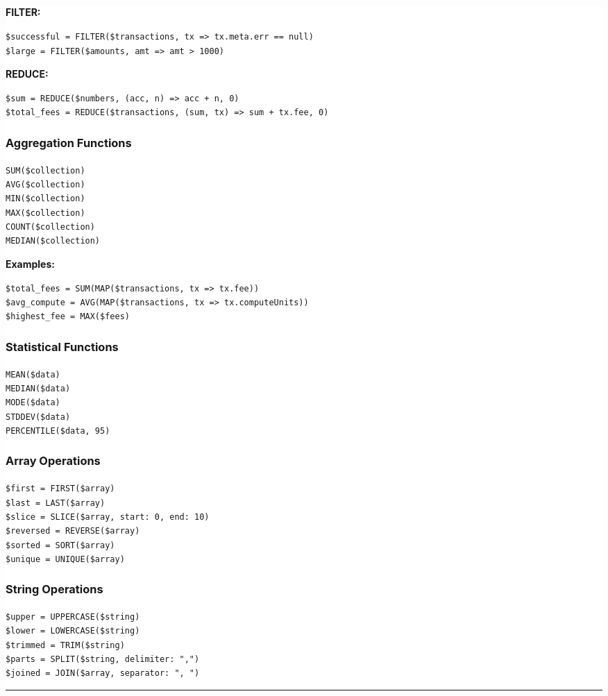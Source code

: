 **FILTER:**
```
$successful = FILTER($transactions, tx => tx.meta.err == null)
$large = FILTER($amounts, amt => amt > 1000)
```

**REDUCE:**
```
$sum = REDUCE($numbers, (acc, n) => acc + n, 0)
$total_fees = REDUCE($transactions, (sum, tx) => sum + tx.fee, 0)
```

### Aggregation Functions

```
SUM($collection)
AVG($collection)
MIN($collection)
MAX($collection)
COUNT($collection)
MEDIAN($collection)
```

**Examples:**
```
$total_fees = SUM(MAP($transactions, tx => tx.fee))
$avg_compute = AVG(MAP($transactions, tx => tx.computeUnits))
$highest_fee = MAX($fees)
```

### Statistical Functions

```
MEAN($data)
MEDIAN($data)
MODE($data)
STDDEV($data)
PERCENTILE($data, 95)
```

### Array Operations

```
$first = FIRST($array)
$last = LAST($array)
$slice = SLICE($array, start: 0, end: 10)
$reversed = REVERSE($array)
$sorted = SORT($array)
$unique = UNIQUE($array)
```

### String Operations

```
$upper = UPPERCASE($string)
$lower = LOWERCASE($string)
$trimmed = TRIM($string)
$parts = SPLIT($string, delimiter: ",")
$joined = JOIN($array, separator: ", ")
```

---